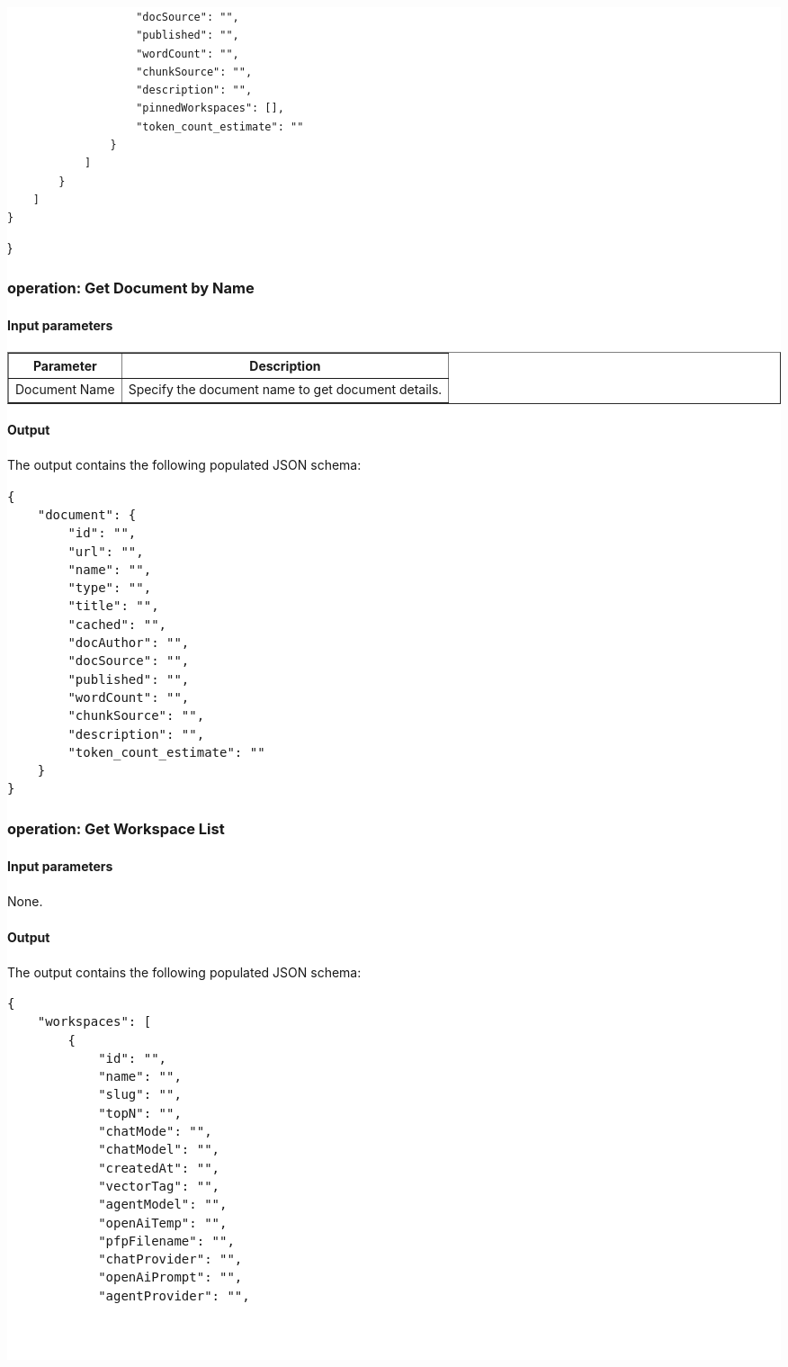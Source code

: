                         "docSource": "",
                        "published": "",
                        "wordCount": "",
                        "chunkSource": "",
                        "description": "",
                        "pinnedWorkspaces": [],
                        "token_count_estimate": ""
                    }
                ]
            }
        ]
    }
}</pre>
### operation: Get Document by Name
#### Input parameters
<table border=1><thead><tr><th>Parameter</th><th>Description</th></tr></thead><tbody><tr><td>Document Name</td><td>Specify the document name to get document details.
</td></tr></tbody></table>

#### Output
The output contains the following populated JSON schema:

<pre>{
    "document": {
        "id": "",
        "url": "",
        "name": "",
        "type": "",
        "title": "",
        "cached": "",
        "docAuthor": "",
        "docSource": "",
        "published": "",
        "wordCount": "",
        "chunkSource": "",
        "description": "",
        "token_count_estimate": ""
    }
}</pre>
### operation: Get Workspace List
#### Input parameters
None.
#### Output
The output contains the following populated JSON schema:

<pre>{
    "workspaces": [
        {
            "id": "",
            "name": "",
            "slug": "",
            "topN": "",
            "chatMode": "",
            "chatModel": "",
            "createdAt": "",
            "vectorTag": "",
            "agentModel": "",
            "openAiTemp": "",
            "pfpFilename": "",
            "chatProvider": "",
            "openAiPrompt": "",
            "agentProvider": "",